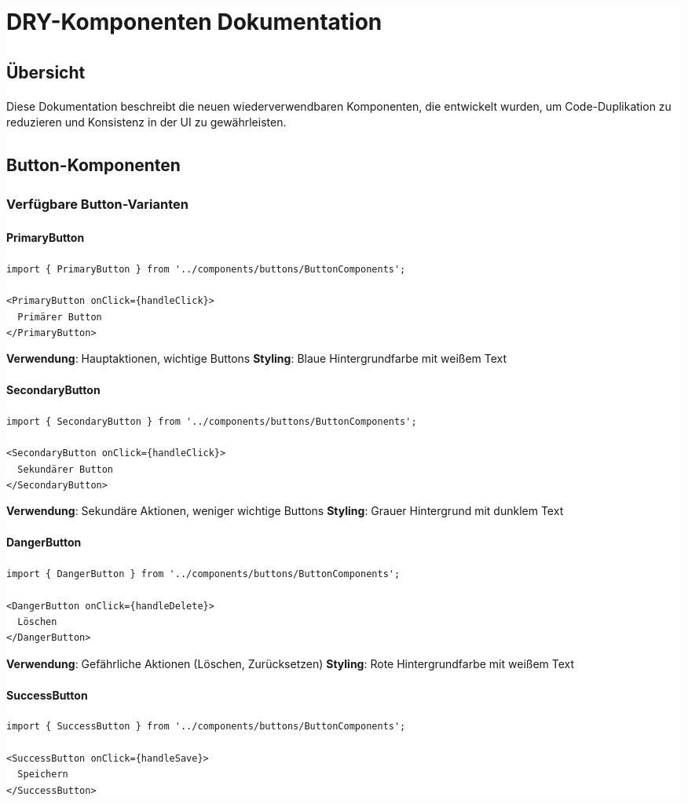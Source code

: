 # DRY-Komponenten Dokumentation

## Übersicht

Diese Dokumentation beschreibt die neuen wiederverwendbaren Komponenten, die entwickelt wurden, um Code-Duplikation zu reduzieren und Konsistenz in der UI zu gewährleisten.

## Button-Komponenten

### Verfügbare Button-Varianten

#### PrimaryButton
```tsx
import { PrimaryButton } from '../components/buttons/ButtonComponents';

<PrimaryButton onClick={handleClick}>
  Primärer Button
</PrimaryButton>
```

**Verwendung**: Hauptaktionen, wichtige Buttons
**Styling**: Blaue Hintergrundfarbe mit weißem Text

#### SecondaryButton
```tsx
import { SecondaryButton } from '../components/buttons/ButtonComponents';

<SecondaryButton onClick={handleClick}>
  Sekundärer Button
</SecondaryButton>
```

**Verwendung**: Sekundäre Aktionen, weniger wichtige Buttons
**Styling**: Grauer Hintergrund mit dunklem Text

#### DangerButton
```tsx
import { DangerButton } from '../components/buttons/ButtonComponents';

<DangerButton onClick={handleDelete}>
  Löschen
</DangerButton>
```

**Verwendung**: Gefährliche Aktionen (Löschen, Zurücksetzen)
**Styling**: Rote Hintergrundfarbe mit weißem Text

#### SuccessButton
```tsx
import { SuccessButton } from '../components/buttons/ButtonComponents';

<SuccessButton onClick={handleSave}>
  Speichern
</SuccessButton>
```
